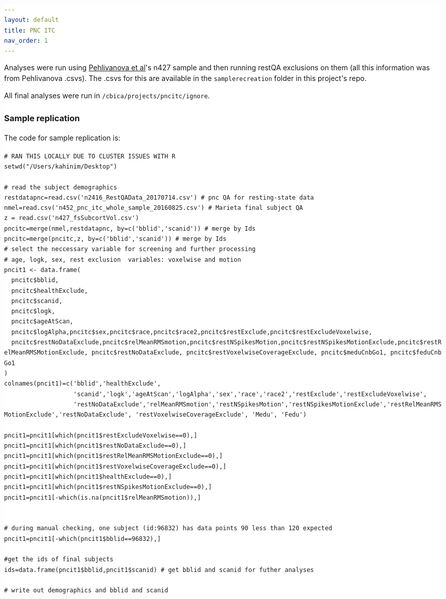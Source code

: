 ```yaml
---
layout: default
title: PNC ITC
nav_order: 1
---
```


Analyses were run using [Pehlivanova et al](https://www.ncbi.nlm.nih.gov/pmc/articles/PMC5858592/)'s n427 sample and then running restQA exclusions on them (all this information was from Pehlivanova .csvs). The .csvs for this are available in the `samplerecreation` folder in this project's repo.

All final analyses were run in `/cbica/projects/pncitc/ignore`.


### Sample replication

The code for sample replication is: 

```
# RAN THIS LOCALLY DUE TO CLUSTER ISSUES WITH R
setwd("/Users/kahinim/Desktop")

# read the subject demographics
restdatapnc=read.csv('n2416_RestQAData_20170714.csv') # pnc QA for resting-state data
nmel=read.csv('n452_pnc_itc_whole_sample_20160825.csv') # Marieta final subject QA  
z = read.csv('n427_fsSubcortVol.csv')
pncitc=merge(nmel,restdatapnc, by=c('bblid','scanid')) # merge by Ids  
pncitc=merge(pncitc,z, by=c('bblid','scanid')) # merge by Ids  
# select the neccessary variable for screening and further processing
# age, logk, sex, rest exclusion  variables: voxelwise and motion
pncit1 <- data.frame(
  pncitc$bblid,
  pncitc$healthExclude,
  pncitc$scanid,
  pncitc$logk,
  pncitc$ageAtScan,
  pncitc$logAlpha,pncitc$sex,pncitc$race,pncitc$race2,pncitc$restExclude,pncitc$restExcludeVoxelwise,
  pncitc$restNoDataExclude,pncitc$relMeanRMSmotion,pncitc$restNSpikesMotion,pncitc$restNSpikesMotionExclude,pncitc$restRelMeanRMSMotionExclude, pncitc$restNoDataExclude, pncitc$restVoxelwiseCoverageExclude, pncitc$meduCnbGo1, pncitc$feduCnbGo1
)
colnames(pncit1)=c('bblid','healthExclude',
                   'scanid','logk','ageAtScan','logAlpha','sex','race','race2','restExclude','restExcludeVoxelwise',
                   'restNoDataExclude','relMeanRMSmotion','restNSpikesMotion','restNSpikesMotionExclude','restRelMeanRMSMotionExclude','restNoDataExclude', 'restVoxelwiseCoverageExclude', 'Medu', 'Fedu')

pncit1=pncit1[which(pncit1$restExcludeVoxelwise==0),]
pncit1=pncit1[which(pncit1$restNoDataExclude==0),]
pncit1=pncit1[which(pncit1$restRelMeanRMSMotionExclude==0),]
pncit1=pncit1[which(pncit1$restVoxelwiseCoverageExclude==0),]
pncit1=pncit1[which(pncit1$healthExclude==0),]
pncit1=pncit1[which(pncit1$restNSpikesMotionExclude==0),]
pncit1=pncit1[-which(is.na(pncit1$relMeanRMSmotion)),]


# during manual checking, one subject (id:96832) has data points 90 less than 120 expected 
pncit1=pncit1[-which(pncit1$bblid==96832),]

#get the ids of final subjects
ids=data.frame(pncit1$bblid,pncit1$scanid) # get bblid and scanid for futher analyses 

# write out demographics and bblid and scanid
```